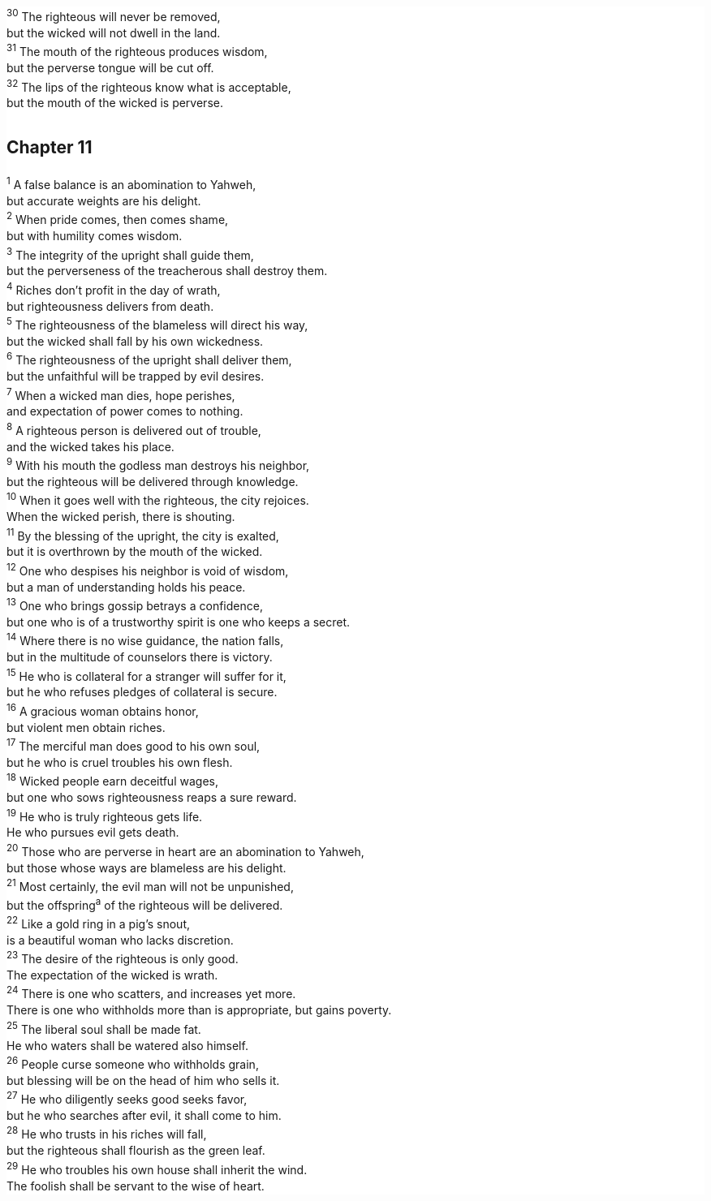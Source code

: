 <sup>30</sup> The righteous will never be removed, <br>but the wicked will not dwell in the land. <br>
<sup>31</sup> The mouth of the righteous produces wisdom, <br>but the perverse tongue will be cut off. <br>
<sup>32</sup> The lips of the righteous know what is acceptable, <br>but the mouth of the wicked is perverse.
## Chapter 11

<sup>1</sup> A false balance is an abomination to Yahweh, <br>but accurate weights are his delight. <br>
<sup>2</sup> When pride comes, then comes shame, <br>but with humility comes wisdom. <br>
<sup>3</sup> The integrity of the upright shall guide them, <br>but the perverseness of the treacherous shall destroy them. <br>
<sup>4</sup> Riches don’t profit in the day of wrath, <br>but righteousness delivers from death. <br>
<sup>5</sup> The righteousness of the blameless will direct his way, <br>but the wicked shall fall by his own wickedness. <br>
<sup>6</sup> The righteousness of the upright shall deliver them, <br>but the unfaithful will be trapped by evil desires. <br>
<sup>7</sup> When a wicked man dies, hope perishes, <br>and expectation of power comes to nothing. <br>
<sup>8</sup> A righteous person is delivered out of trouble, <br>and the wicked takes his place. <br>
<sup>9</sup> With his mouth the godless man destroys his neighbor, <br>but the righteous will be delivered through knowledge. <br>
<sup>10</sup> When it goes well with the righteous, the city rejoices. <br>When the wicked perish, there is shouting. <br>
<sup>11</sup> By the blessing of the upright, the city is exalted, <br>but it is overthrown by the mouth of the wicked. <br>
<sup>12</sup> One who despises his neighbor is void of wisdom, <br>but a man of understanding holds his peace. <br>
<sup>13</sup> One who brings gossip betrays a confidence, <br>but one who is of a trustworthy spirit is one who keeps a secret. <br>
<sup>14</sup> Where there is no wise guidance, the nation falls, <br>but in the multitude of counselors there is victory. <br>
<sup>15</sup> He who is collateral for a stranger will suffer for it, <br>but he who refuses pledges of collateral is secure. <br>
<sup>16</sup> A gracious woman obtains honor, <br>but violent men obtain riches. <br>
<sup>17</sup> The merciful man does good to his own soul, <br>but he who is cruel troubles his own flesh. <br>
<sup>18</sup> Wicked people earn deceitful wages, <br>but one who sows righteousness reaps a sure reward. <br>
<sup>19</sup> He who is truly righteous gets life. <br>He who pursues evil gets death. <br>
<sup>20</sup> Those who are perverse in heart are an abomination to Yahweh, <br>but those whose ways are blameless are his delight. <br>
<sup>21</sup> Most certainly, the evil man will not be unpunished, <br>but the offspring<sup>a</sup> of the righteous will be delivered. <br>
<sup>22</sup> Like a gold ring in a pig’s snout, <br>is a beautiful woman who lacks discretion. <br>
<sup>23</sup> The desire of the righteous is only good. <br>The expectation of the wicked is wrath. <br>
<sup>24</sup> There is one who scatters, and increases yet more. <br>There is one who withholds more than is appropriate, but gains poverty. <br>
<sup>25</sup> The liberal soul shall be made fat. <br>He who waters shall be watered also himself. <br>
<sup>26</sup> People curse someone who withholds grain, <br>but blessing will be on the head of him who sells it. <br>
<sup>27</sup> He who diligently seeks good seeks favor, <br>but he who searches after evil, it shall come to him. <br>
<sup>28</sup> He who trusts in his riches will fall, <br>but the righteous shall flourish as the green leaf. <br>
<sup>29</sup> He who troubles his own house shall inherit the wind. <br>The foolish shall be servant to the wise of heart. <br>